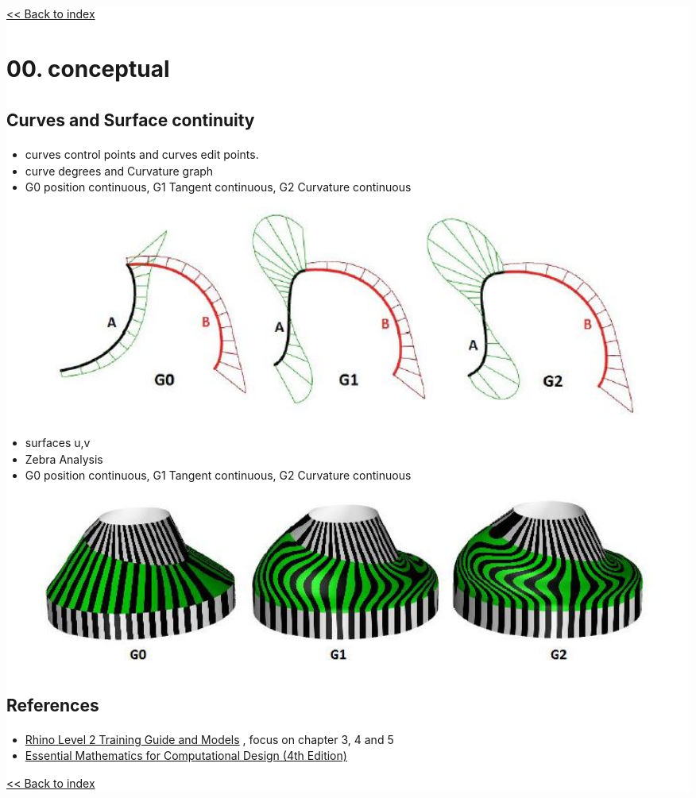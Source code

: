 [<< Back to index](index.md)

# 00. conceptual

## Curves and Surface continuity

* curves control points and curves edit points. 
* curve degrees and Curvature graph
* G0 position continuous, G1 Tangent continuous, G2 Curvature continuous 

<p align="center">
<img src="images/00_curves.JPG" width="90%">
</p>


* surfaces u,v 
* Zebra Analysis
* G0 position continuous, G1 Tangent continuous, G2 Curvature continuous 

<p align="center">
<img src="images/00_surfaces.JPG" width="90%">
</p>

## References

* [Rhino Level 2 Training Guide and Models](https://www.rhino3d.com/download/rhino/5.0/Rhino5Level2Training/) , focus on chapter 3, 4 and 5
* [Essential Mathematics for Computational Design (4th Edition)](https://www.rhino3d.com/download/rhino/6/essentialmathematics)


[<< Back to index](index.md)
